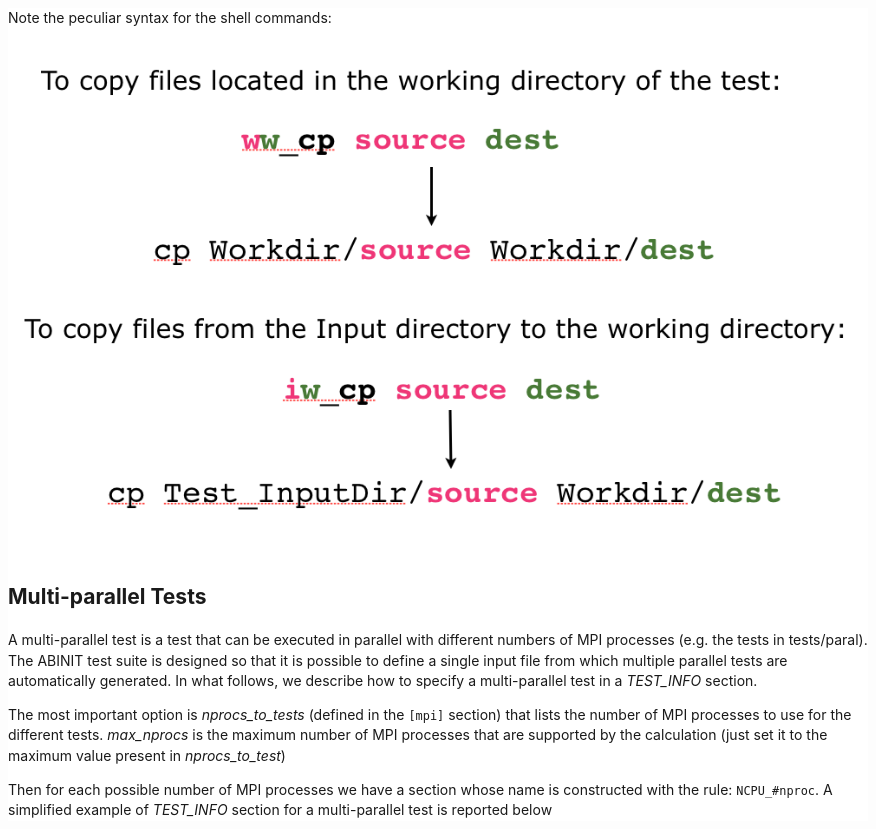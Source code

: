 Note the peculiar syntax for the shell commands:

![](testsuite_howto_assets/rshell_syntax.png)

## Multi-parallel Tests

A multi-parallel test is a test that can be executed in parallel
with different numbers of MPI processes (e.g. the tests in tests/paral).
The ABINIT test suite is designed so that it is possible to define a single input file
from which multiple parallel tests are automatically generated.
In what follows, we describe how to specify a multi-parallel test in a *TEST_INFO* section. 

The most important option is *nprocs_to_tests* (defined in the `[mpi]` section) 
that lists the number of MPI processes to use for the different tests. 
*max_nprocs* is the maximum number of MPI processes 
that are supported by the calculation (just set it to the maximum value present in *nprocs_to_test*)

Then for each possible number of MPI processes we have a section whose name 
is constructed with the rule: `NCPU_#nproc`.
A simplified example of *TEST_INFO* section for a multi-parallel test is reported below
